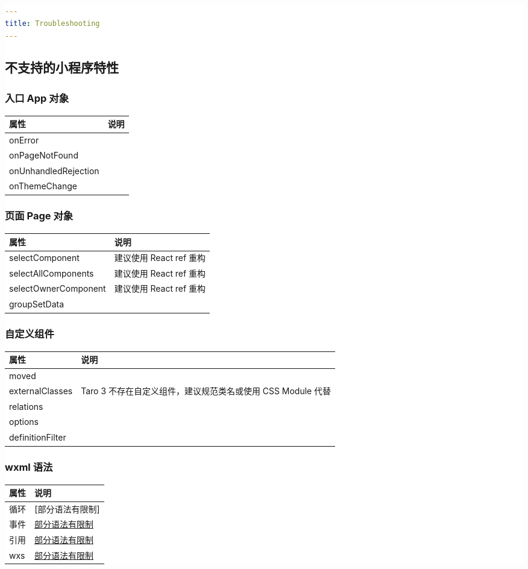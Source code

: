 ```yaml
---
title: Troubleshooting
---
```


## 不支持的小程序特性

### 入口 App 对象

|属性|说明|
|:--|:--|
|onError||
|onPageNotFound||
|onUnhandledRejection||
|onThemeChange||

### 页面 Page 对象

|属性|说明|
|:--|:--|
|selectComponent|建议使用 React ref 重构|
|selectAllComponents|建议使用 React ref 重构|
|selectOwnerComponent|建议使用 React ref 重构|
|groupSetData||

### 自定义组件

|属性|说明|
|:--|:--|
|moved||
|externalClasses|Taro 3 不存在自定义组件，建议规范类名或使用 CSS Module 代替|
|relations||
|options||
|definitionFilter||

### wxml 语法

|属性|说明|
|:--|:--|
|循环|[部分语法有限制]|
|事件|[部分语法有限制](./taroize-troubleshooting#2-事件)|
|引用|[部分语法有限制](./taroize-troubleshooting#16-include-里不支持使用-template)|
|wxs|[部分语法有限制](./taroize-troubleshooting#15-不支持-wxs-里的-getregexp-方法)|
